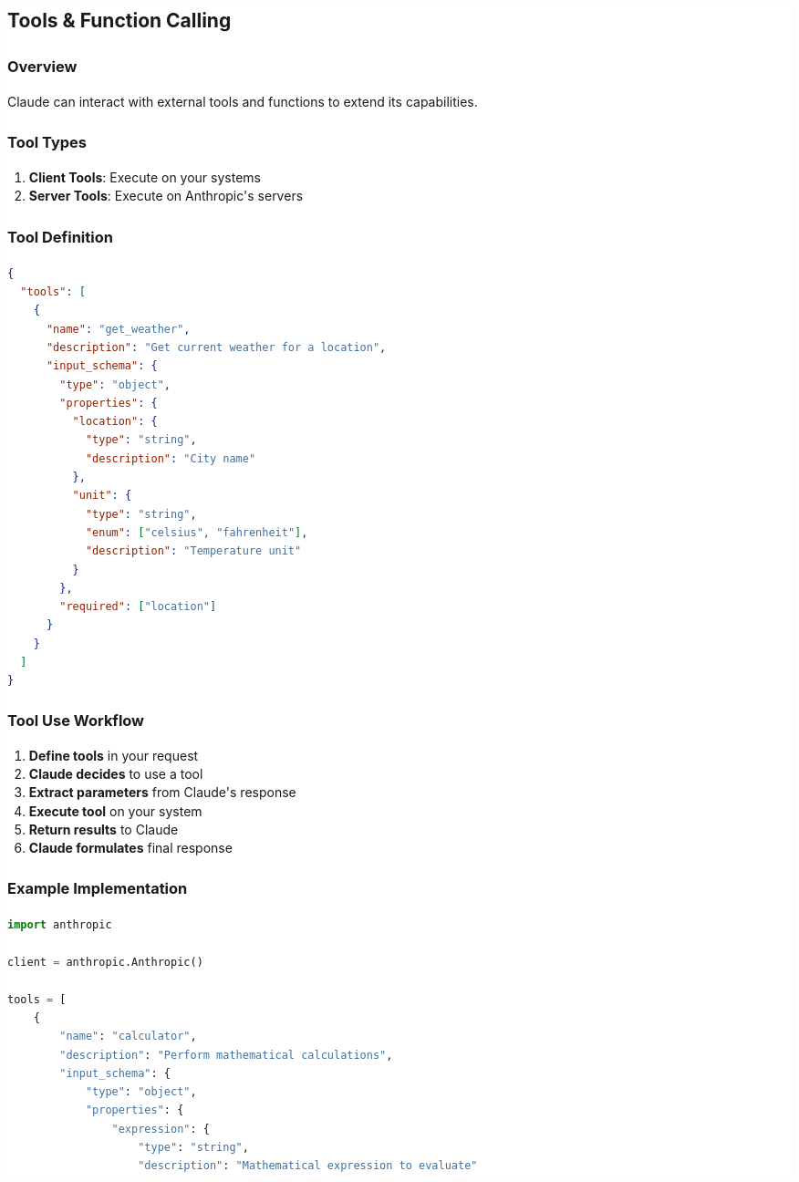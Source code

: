 
## Tools & Function Calling

### Overview
Claude can interact with external tools and functions to extend its capabilities.

### Tool Types
1. **Client Tools**: Execute on your systems
2. **Server Tools**: Execute on Anthropic's servers

### Tool Definition
```json
{
  "tools": [
    {
      "name": "get_weather",
      "description": "Get current weather for a location",
      "input_schema": {
        "type": "object",
        "properties": {
          "location": {
            "type": "string",
            "description": "City name"
          },
          "unit": {
            "type": "string",
            "enum": ["celsius", "fahrenheit"],
            "description": "Temperature unit"
          }
        },
        "required": ["location"]
      }
    }
  ]
}
```

### Tool Use Workflow

1. **Define tools** in your request
2. **Claude decides** to use a tool
3. **Extract parameters** from Claude's response
4. **Execute tool** on your system
5. **Return results** to Claude
6. **Claude formulates** final response

### Example Implementation

```python
import anthropic

client = anthropic.Anthropic()

tools = [
    {
        "name": "calculator",
        "description": "Perform mathematical calculations",
        "input_schema": {
            "type": "object",
            "properties": {
                "expression": {
                    "type": "string",
                    "description": "Mathematical expression to evaluate"
```